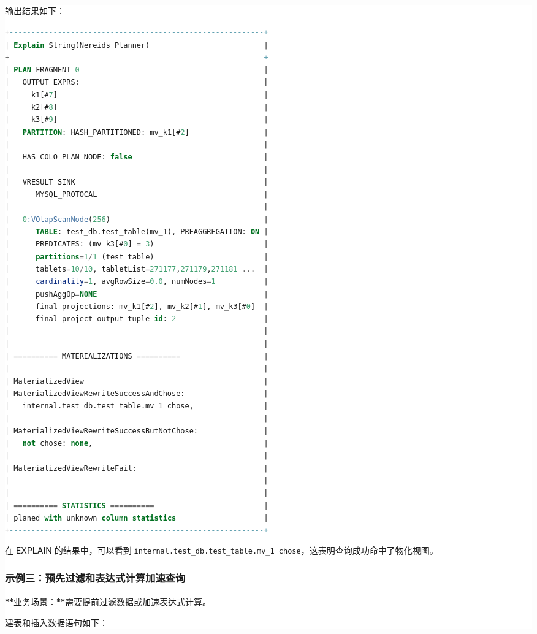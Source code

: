 输出结果如下：

```sql
+----------------------------------------------------------+
| Explain String(Nereids Planner)                          |
+----------------------------------------------------------+
| PLAN FRAGMENT 0                                          |
|   OUTPUT EXPRS:                                          |
|     k1[#7]                                               |
|     k2[#8]                                               |
|     k3[#9]                                               |
|   PARTITION: HASH_PARTITIONED: mv_k1[#2]                 |
|                                                          |
|   HAS_COLO_PLAN_NODE: false                              |
|                                                          |
|   VRESULT SINK                                           |
|      MYSQL_PROTOCAL                                      |
|                                                          |
|   0:VOlapScanNode(256)                                   |
|      TABLE: test_db.test_table(mv_1), PREAGGREGATION: ON |
|      PREDICATES: (mv_k3[#0] = 3)                         |
|      partitions=1/1 (test_table)                         |
|      tablets=10/10, tabletList=271177,271179,271181 ...  |
|      cardinality=1, avgRowSize=0.0, numNodes=1           |
|      pushAggOp=NONE                                      |
|      final projections: mv_k1[#2], mv_k2[#1], mv_k3[#0]  |
|      final project output tuple id: 2                    |
|                                                          |
|                                                          |
| ========== MATERIALIZATIONS ==========                   |
|                                                          |
| MaterializedView                                         |
| MaterializedViewRewriteSuccessAndChose:                  |
|   internal.test_db.test_table.mv_1 chose,                |
|                                                          |
| MaterializedViewRewriteSuccessButNotChose:               |
|   not chose: none,                                       |
|                                                          |
| MaterializedViewRewriteFail:                             |
|                                                          |
|                                                          |
| ========== STATISTICS ==========                         |
| planed with unknown column statistics                    |
+----------------------------------------------------------+
```

在 EXPLAIN 的结果中，可以看到 `internal.test_db.test_table.mv_1 chose`，这表明查询成功命中了物化视图。

### 示例三：预先过滤和表达式计算加速查询

**业务场景：**需要提前过滤数据或加速表达式计算。

建表和插入数据语句如下：
